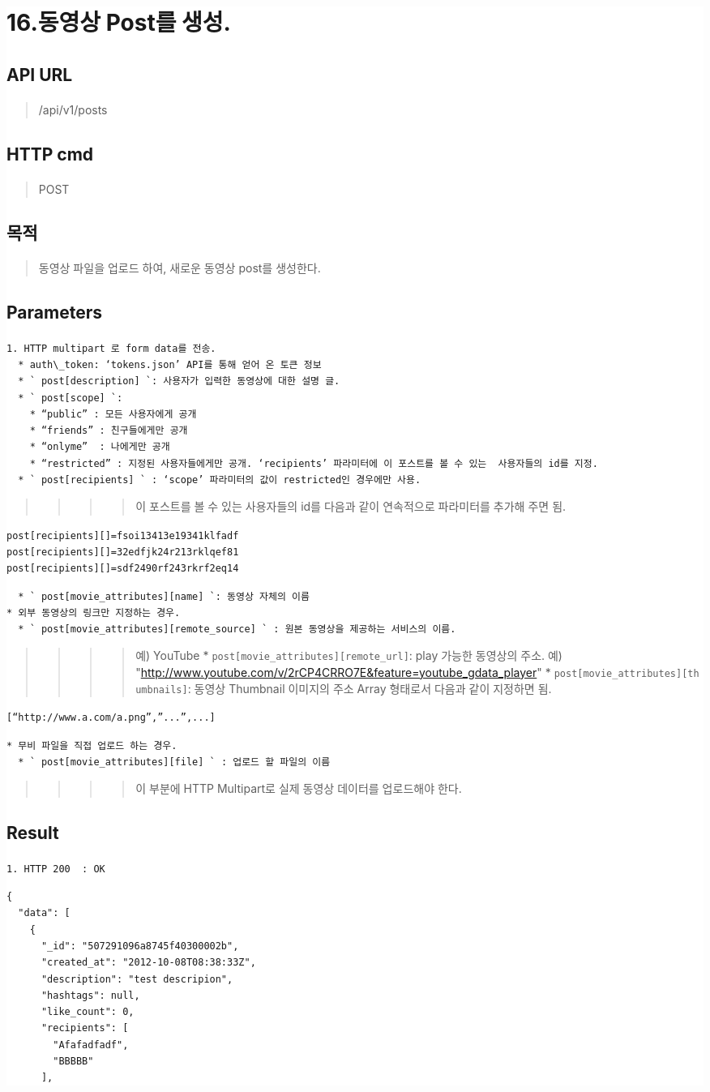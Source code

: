 




# 16.동영상 Post를 생성. #
## API URL ##

> /api/v1/posts
## HTTP cmd ##
> POST
## 목적 ##
> 동영상 파일을 업로드 하여, 새로운 동영상 post를 생성한다.
## Parameters ##
    1. HTTP multipart 로 form data를 전송.
      * auth\_token: ‘tokens.json’ API를 통해 얻어 온 토큰 정보
      * ` post[description] `: 사용자가 입력한 동영상에 대한 설명 글.
      * ` post[scope] `:
        * “public” : 모든 사용자에게 공개
        * “friends” : 친구들에게만 공개
        * “onlyme”  : 나에게만 공개
        * “restricted” : 지정된 사용자들에게만 공개. ‘recipients’ 파라미터에 이 포스트를 볼 수 있는  사용자들의 id를 지정.
      * ` post[recipients] ` : ‘scope’ 파라미터의 값이 restricted인 경우에만 사용.
> > > > 이 포스트를 볼 수 있는 사용자들의 id를 다음과 같이 연속적으로 파라미터를 추가해 주면 됨.
```
post[recipients][]=fsoi13413e19341klfadf
post[recipients][]=32edfjk24r213rklqef81
post[recipients][]=sdf2490rf243rkrf2eq14
```
      * ` post[movie_attributes][name] `: 동영상 자체의 이름
    * 외부 동영상의 링크만 지정하는 경우.
      * ` post[movie_attributes][remote_source] ` : 원본 동영상을 제공하는 서비스의 이름.
> > > > 예) YouTube
      * ` post[movie_attributes][remote_url] `:
> > > > play 가능한 동영상의 주소.
> > > > 예) "http://www.youtube.com/v/2rCP4CRRO7E&feature=youtube_gdata_player"
      * ` post[movie_attributes][thumbnails] `:
> > > > 동영상 Thumbnail 이미지의 주소
> > > > Array 형태로서 다음과 같이 지정하면 됨.
```
[“http://www.a.com/a.png”,”...”,...]
```
    * 무비 파일을 직접 업로드 하는 경우.
      * ` post[movie_attributes][file] ` : 업로드 할 파일의 이름
> > > > 이 부분에  HTTP Multipart로 실제 동영상 데이터를 업로드해야 한다.
## Result ##
    1. HTTP 200  : OK
```
{
  "data": [
    {
      "_id": "507291096a8745f40300002b",
      "created_at": "2012-10-08T08:38:33Z",
      "description": "test descripion",
      "hashtags": null,
      "like_count": 0,
      "recipients": [
        "Afafadfadf",
        "BBBBB"
      ],
```